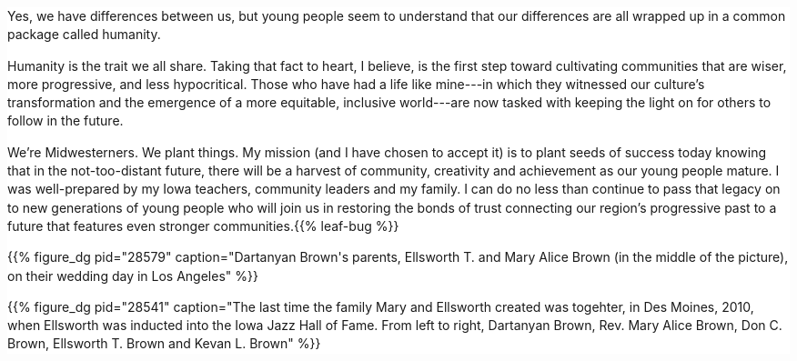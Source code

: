 Yes, we have differences between us, but young people seem to understand that our differences are all wrapped up in a common package called humanity.

Humanity is the trait we all share. Taking that fact to heart, I believe, is the first step toward cultivating communities that are wiser, more progressive, and less hypocritical. Those who have had a life like mine---in which they witnessed our culture’s transformation and the emergence of a more equitable, inclusive world---are now tasked with keeping the light on for others to follow in the future.

We’re Midwesterners. We plant things. My mission (and I have chosen to accept it) is to plant seeds of success today knowing that in the not-too-distant future, there will be a harvest of community, creativity and achievement as our young people mature. I was well-prepared by my Iowa teachers, community leaders and my family. I can do no less than continue to pass that legacy on to new generations of young people who will join us in restoring the bonds of trust connecting our region’s progressive past to a future that features even stronger communities.{{% leaf-bug %}}

{{% figure_dg pid="28579" caption="Dartanyan Brown's parents, Ellsworth T. and Mary Alice Brown (in the middle of the picture), on their wedding day in Los Angeles" %}}

{{% figure_dg pid="28541" caption="The last time the family Mary and Ellsworth created was togehter, in Des Moines, 2010, when Ellsworth was inducted into the Iowa Jazz Hall of Fame. From left to right, Dartanyan Brown, Rev. Mary Alice Brown, Don C. Brown, Ellsworth T. Brown and Kevan L. Brown" %}}
